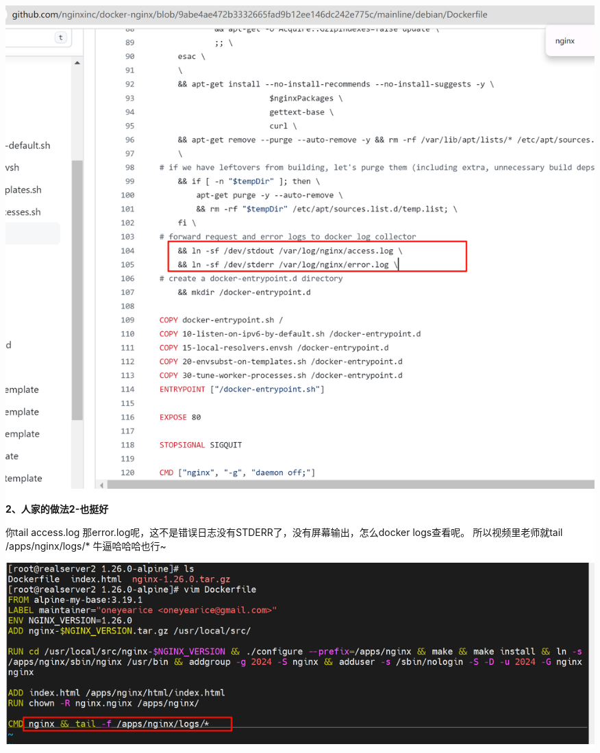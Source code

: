 ![image-20240507134645470](7.Docker自动制作镜像常见指令说明.assets/image-20240507134645470.png)





**2、人家的做法2-也挺好**

你tail access.log 那error.log呢，这不是错误日志没有STDERR了，没有屏幕输出，怎么docker logs查看呢。  所以视频里老师就tail /apps/nginx/logs/*    牛逼哈哈哈也行~

![image-20240507115937478](7.Docker自动制作镜像常见指令说明.assets/image-20240507115937478.png)
